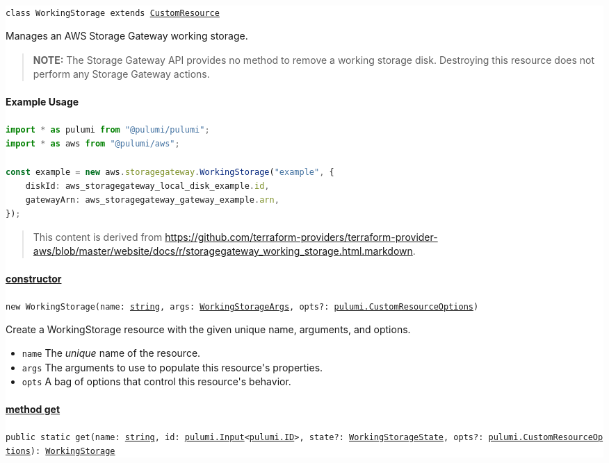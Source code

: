 <pre class="highlight"><code><span class='kr'>class</span> <span class='nx'>WorkingStorage</span> <span class='kr'>extends</span> <a href='/docs/reference/pkg/nodejs/pulumi/pulumi/#CustomResource'>CustomResource</a></code></pre>

Manages an AWS Storage Gateway working storage.

> **NOTE:** The Storage Gateway API provides no method to remove a working storage disk. Destroying this resource does not perform any Storage Gateway actions.

#### Example Usage

```typescript
import * as pulumi from "@pulumi/pulumi";
import * as aws from "@pulumi/aws";

const example = new aws.storagegateway.WorkingStorage("example", {
    diskId: aws_storagegateway_local_disk_example.id,
    gatewayArn: aws_storagegateway_gateway_example.arn,
});
```

> This content is derived from https://github.com/terraform-providers/terraform-provider-aws/blob/master/website/docs/r/storagegateway_working_storage.html.markdown.

<h4 class="pdoc-member-header" id="WorkingStorage-constructor">
<a class="pdoc-child-name" href="https://github.com/pulumi/pulumi-aws/blob/09758c126f17421c81562218aa84552a504a2071/sdk/nodejs/storagegateway/workingStorage.ts#L62"> <b>constructor</b></a>
</h4>


<pre class="highlight"><code><span class='kd'></span><span class='kd'>new</span> WorkingStorage(name: <span class='kd'><a href='https://developer.mozilla.org/en-US/docs/Web/JavaScript/Reference/Global_Objects/String'>string</a></span>, args: <a href='#WorkingStorageArgs'>WorkingStorageArgs</a>, opts?: <a href='/docs/reference/pkg/nodejs/pulumi/pulumi/#CustomResourceOptions'>pulumi.CustomResourceOptions</a>)</code></pre>


Create a WorkingStorage resource with the given unique name, arguments, and options.

* `name` The _unique_ name of the resource.
* `args` The arguments to use to populate this resource&#39;s properties.
* `opts` A bag of options that control this resource&#39;s behavior.

<h4 class="pdoc-member-header" id="WorkingStorage-get">
<a class="pdoc-child-name" href="https://github.com/pulumi/pulumi-aws/blob/09758c126f17421c81562218aa84552a504a2071/sdk/nodejs/storagegateway/workingStorage.ts#L37">method <b>get</b></a>
</h4>


<pre class="highlight"><code><span class='kd'>public static </span>get(name: <span class='kd'><a href='https://developer.mozilla.org/en-US/docs/Web/JavaScript/Reference/Global_Objects/String'>string</a></span>, id: <a href='/docs/reference/pkg/nodejs/pulumi/pulumi/#Input'>pulumi.Input</a>&lt;<a href='/docs/reference/pkg/nodejs/pulumi/pulumi/#ID'>pulumi.ID</a>&gt;, state?: <a href='#WorkingStorageState'>WorkingStorageState</a>, opts?: <a href='/docs/reference/pkg/nodejs/pulumi/pulumi/#CustomResourceOptions'>pulumi.CustomResourceOptions</a>): <a href='#WorkingStorage'>WorkingStorage</a></code></pre>

